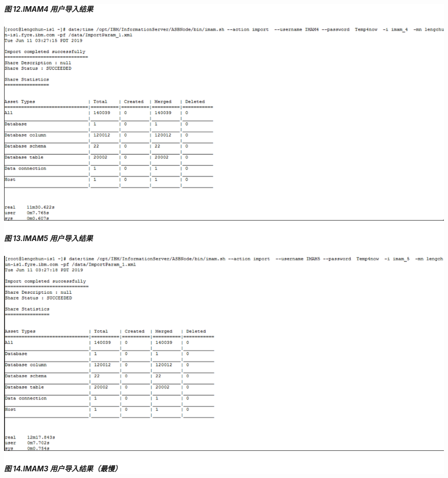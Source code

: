 ##### 图 12.IMAM4 用户导入结果

![alt](../ibm_articles_img/ba-lo-high-performance-concurrent-metadata-analytics_images_image012.png)

##### 图 13.IMAM5 用户导入结果

![alt](../ibm_articles_img/ba-lo-high-performance-concurrent-metadata-analytics_images_image013.png)

##### 图 14.IMAM3 用户导入结果（最慢）
